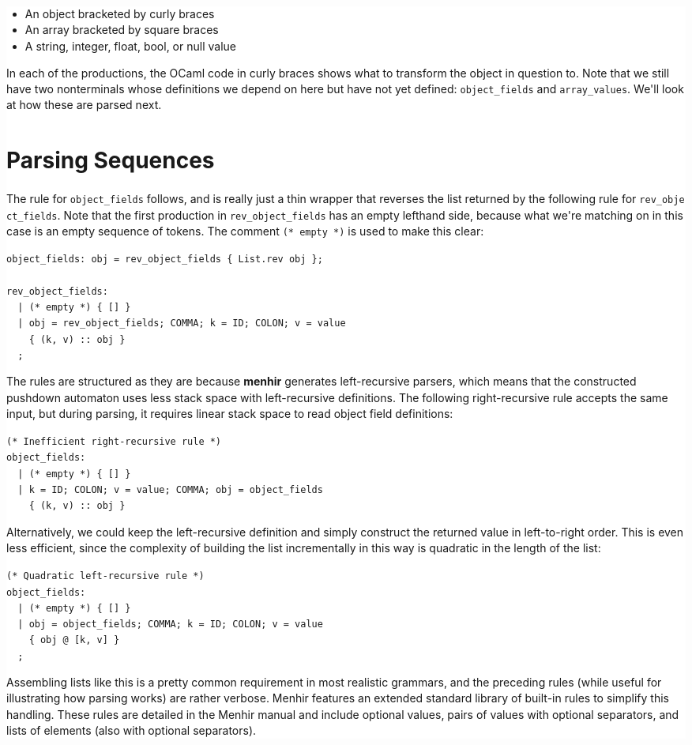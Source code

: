- An object bracketed by curly braces
- An array bracketed by square braces
- A string, integer, float, bool, or null value

In each of the productions, the OCaml code in curly braces shows what to transform the object in question to. Note that we still have two nonterminals whose definitions we depend on here but have not yet defined: `object_fields` and `array_values`. We'll look at how these are parsed next.

# Parsing Sequences

The rule for `object_fields` follows, and is really just a thin wrapper that reverses the list returned by the following rule for `rev_object_fields`. Note that the first production in `rev_object_fields` has an empty lefthand side, because what we're matching on in this case is an empty sequence of tokens. The comment `(* empty *)` is used to make this clear:

```F#
object_fields: obj = rev_object_fields { List.rev obj };

rev_object_fields:
  | (* empty *) { [] }
  | obj = rev_object_fields; COMMA; k = ID; COLON; v = value
    { (k, v) :: obj }
  ;
```

The rules are structured as they are because **menhir** generates left-recursive parsers, which means that the constructed pushdown automaton uses less stack space with left-recursive definitions. The following right-recursive rule accepts the same input, but during parsing, it requires linear stack space to read object field definitions:

```F#
(* Inefficient right-recursive rule *)
object_fields:
  | (* empty *) { [] }
  | k = ID; COLON; v = value; COMMA; obj = object_fields
    { (k, v) :: obj }
```

Alternatively, we could keep the left-recursive definition and simply construct the returned value in left-to-right order. This is even less efficient, since the complexity of building the list incrementally in this way is quadratic in the length of the list:

```F#
(* Quadratic left-recursive rule *)
object_fields:
  | (* empty *) { [] }
  | obj = object_fields; COMMA; k = ID; COLON; v = value
    { obj @ [k, v] }
  ;
```

Assembling lists like this is a pretty common requirement in most realistic grammars, and the preceding rules (while useful for illustrating how parsing works) are rather verbose. Menhir features an extended standard library of built-in rules to simplify this handling. These rules are detailed in the Menhir manual and include optional values, pairs of values with optional separators, and lists of elements (also with optional separators).

